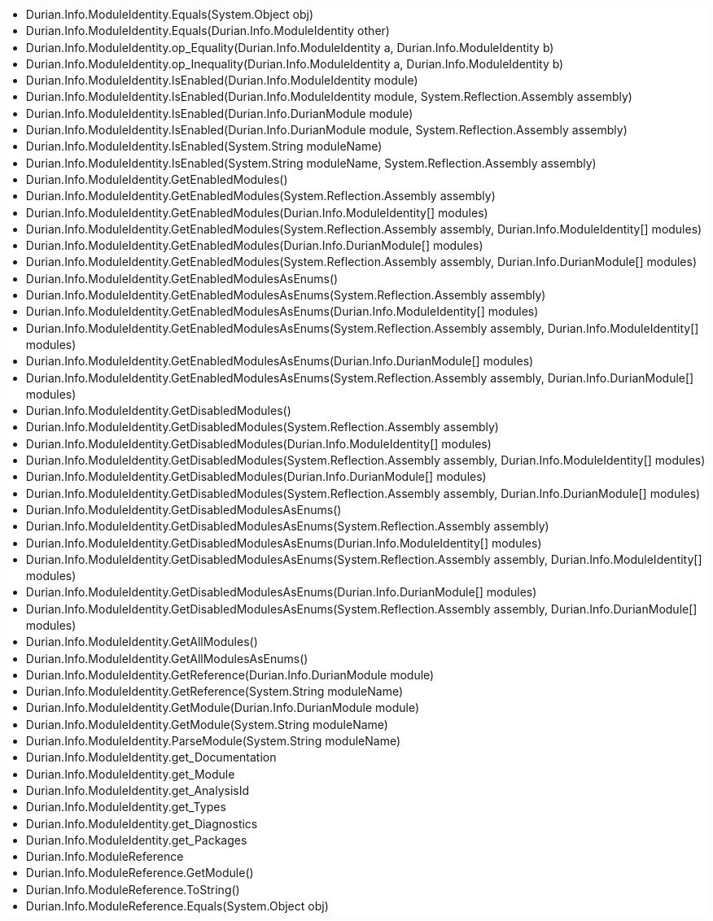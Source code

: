  - Durian.Info.ModuleIdentity.Equals(System.Object obj)
 - Durian.Info.ModuleIdentity.Equals(Durian.Info.ModuleIdentity other)
 - Durian.Info.ModuleIdentity.op_Equality(Durian.Info.ModuleIdentity a, Durian.Info.ModuleIdentity b)
 - Durian.Info.ModuleIdentity.op_Inequality(Durian.Info.ModuleIdentity a, Durian.Info.ModuleIdentity b)
 - Durian.Info.ModuleIdentity.IsEnabled(Durian.Info.ModuleIdentity module)
 - Durian.Info.ModuleIdentity.IsEnabled(Durian.Info.ModuleIdentity module, System.Reflection.Assembly assembly)
 - Durian.Info.ModuleIdentity.IsEnabled(Durian.Info.DurianModule module)
 - Durian.Info.ModuleIdentity.IsEnabled(Durian.Info.DurianModule module, System.Reflection.Assembly assembly)
 - Durian.Info.ModuleIdentity.IsEnabled(System.String moduleName)
 - Durian.Info.ModuleIdentity.IsEnabled(System.String moduleName, System.Reflection.Assembly assembly)
 - Durian.Info.ModuleIdentity.GetEnabledModules()
 - Durian.Info.ModuleIdentity.GetEnabledModules(System.Reflection.Assembly assembly)
 - Durian.Info.ModuleIdentity.GetEnabledModules(Durian.Info.ModuleIdentity[] modules)
 - Durian.Info.ModuleIdentity.GetEnabledModules(System.Reflection.Assembly assembly, Durian.Info.ModuleIdentity[] modules)
 - Durian.Info.ModuleIdentity.GetEnabledModules(Durian.Info.DurianModule[] modules)
 - Durian.Info.ModuleIdentity.GetEnabledModules(System.Reflection.Assembly assembly, Durian.Info.DurianModule[] modules)
 - Durian.Info.ModuleIdentity.GetEnabledModulesAsEnums()
 - Durian.Info.ModuleIdentity.GetEnabledModulesAsEnums(System.Reflection.Assembly assembly)
 - Durian.Info.ModuleIdentity.GetEnabledModulesAsEnums(Durian.Info.ModuleIdentity[] modules)
 - Durian.Info.ModuleIdentity.GetEnabledModulesAsEnums(System.Reflection.Assembly assembly, Durian.Info.ModuleIdentity[] modules)
 - Durian.Info.ModuleIdentity.GetEnabledModulesAsEnums(Durian.Info.DurianModule[] modules)
 - Durian.Info.ModuleIdentity.GetEnabledModulesAsEnums(System.Reflection.Assembly assembly, Durian.Info.DurianModule[] modules)
 - Durian.Info.ModuleIdentity.GetDisabledModules()
 - Durian.Info.ModuleIdentity.GetDisabledModules(System.Reflection.Assembly assembly)
 - Durian.Info.ModuleIdentity.GetDisabledModules(Durian.Info.ModuleIdentity[] modules)
 - Durian.Info.ModuleIdentity.GetDisabledModules(System.Reflection.Assembly assembly, Durian.Info.ModuleIdentity[] modules)
 - Durian.Info.ModuleIdentity.GetDisabledModules(Durian.Info.DurianModule[] modules)
 - Durian.Info.ModuleIdentity.GetDisabledModules(System.Reflection.Assembly assembly, Durian.Info.DurianModule[] modules)
 - Durian.Info.ModuleIdentity.GetDisabledModulesAsEnums()
 - Durian.Info.ModuleIdentity.GetDisabledModulesAsEnums(System.Reflection.Assembly assembly)
 - Durian.Info.ModuleIdentity.GetDisabledModulesAsEnums(Durian.Info.ModuleIdentity[] modules)
 - Durian.Info.ModuleIdentity.GetDisabledModulesAsEnums(System.Reflection.Assembly assembly, Durian.Info.ModuleIdentity[] modules)
 - Durian.Info.ModuleIdentity.GetDisabledModulesAsEnums(Durian.Info.DurianModule[] modules)
 - Durian.Info.ModuleIdentity.GetDisabledModulesAsEnums(System.Reflection.Assembly assembly, Durian.Info.DurianModule[] modules)
 - Durian.Info.ModuleIdentity.GetAllModules()
 - Durian.Info.ModuleIdentity.GetAllModulesAsEnums()
 - Durian.Info.ModuleIdentity.GetReference(Durian.Info.DurianModule module)
 - Durian.Info.ModuleIdentity.GetReference(System.String moduleName)
 - Durian.Info.ModuleIdentity.GetModule(Durian.Info.DurianModule module)
 - Durian.Info.ModuleIdentity.GetModule(System.String moduleName)
 - Durian.Info.ModuleIdentity.ParseModule(System.String moduleName)
 - Durian.Info.ModuleIdentity.get_Documentation
 - Durian.Info.ModuleIdentity.get_Module
 - Durian.Info.ModuleIdentity.get_AnalysisId
 - Durian.Info.ModuleIdentity.get_Types
 - Durian.Info.ModuleIdentity.get_Diagnostics
 - Durian.Info.ModuleIdentity.get_Packages
 - Durian.Info.ModuleReference
 - Durian.Info.ModuleReference.GetModule()
 - Durian.Info.ModuleReference.ToString()
 - Durian.Info.ModuleReference.Equals(System.Object obj)